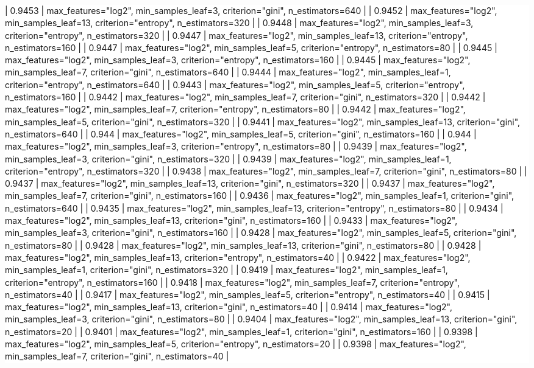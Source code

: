 |                0.9453 | max_features="log2", min_samples_leaf=3, criterion="gini", n_estimators=640     |
|                0.9452 | max_features="log2", min_samples_leaf=13, criterion="entropy", n_estimators=320 |
|                0.9448 | max_features="log2", min_samples_leaf=3, criterion="entropy", n_estimators=320  |
|                0.9447 | max_features="log2", min_samples_leaf=13, criterion="entropy", n_estimators=160 |
|                0.9447 | max_features="log2", min_samples_leaf=5, criterion="entropy", n_estimators=80   |
|                0.9445 | max_features="log2", min_samples_leaf=3, criterion="entropy", n_estimators=160  |
|                0.9445 | max_features="log2", min_samples_leaf=7, criterion="gini", n_estimators=640     |
|                0.9444 | max_features="log2", min_samples_leaf=1, criterion="entropy", n_estimators=640  |
|                0.9443 | max_features="log2", min_samples_leaf=5, criterion="entropy", n_estimators=160  |
|                0.9442 | max_features="log2", min_samples_leaf=7, criterion="gini", n_estimators=320     |
|                0.9442 | max_features="log2", min_samples_leaf=7, criterion="entropy", n_estimators=80   |
|                0.9442 | max_features="log2", min_samples_leaf=5, criterion="gini", n_estimators=320     |
|                0.9441 | max_features="log2", min_samples_leaf=13, criterion="gini", n_estimators=640    |
|                0.944  | max_features="log2", min_samples_leaf=5, criterion="gini", n_estimators=160     |
|                0.944  | max_features="log2", min_samples_leaf=3, criterion="entropy", n_estimators=80   |
|                0.9439 | max_features="log2", min_samples_leaf=3, criterion="gini", n_estimators=320     |
|                0.9439 | max_features="log2", min_samples_leaf=1, criterion="entropy", n_estimators=320  |
|                0.9438 | max_features="log2", min_samples_leaf=7, criterion="gini", n_estimators=80      |
|                0.9437 | max_features="log2", min_samples_leaf=13, criterion="gini", n_estimators=320    |
|                0.9437 | max_features="log2", min_samples_leaf=7, criterion="gini", n_estimators=160     |
|                0.9436 | max_features="log2", min_samples_leaf=1, criterion="gini", n_estimators=640     |
|                0.9435 | max_features="log2", min_samples_leaf=13, criterion="entropy", n_estimators=80  |
|                0.9434 | max_features="log2", min_samples_leaf=13, criterion="gini", n_estimators=160    |
|                0.9433 | max_features="log2", min_samples_leaf=3, criterion="gini", n_estimators=160     |
|                0.9428 | max_features="log2", min_samples_leaf=5, criterion="gini", n_estimators=80      |
|                0.9428 | max_features="log2", min_samples_leaf=13, criterion="gini", n_estimators=80     |
|                0.9428 | max_features="log2", min_samples_leaf=13, criterion="entropy", n_estimators=40  |
|                0.9422 | max_features="log2", min_samples_leaf=1, criterion="gini", n_estimators=320     |
|                0.9419 | max_features="log2", min_samples_leaf=1, criterion="entropy", n_estimators=160  |
|                0.9418 | max_features="log2", min_samples_leaf=7, criterion="entropy", n_estimators=40   |
|                0.9417 | max_features="log2", min_samples_leaf=5, criterion="entropy", n_estimators=40   |
|                0.9415 | max_features="log2", min_samples_leaf=13, criterion="gini", n_estimators=40     |
|                0.9414 | max_features="log2", min_samples_leaf=3, criterion="gini", n_estimators=80      |
|                0.9404 | max_features="log2", min_samples_leaf=13, criterion="gini", n_estimators=20     |
|                0.9401 | max_features="log2", min_samples_leaf=1, criterion="gini", n_estimators=160     |
|                0.9398 | max_features="log2", min_samples_leaf=5, criterion="entropy", n_estimators=20   |
|                0.9398 | max_features="log2", min_samples_leaf=7, criterion="gini", n_estimators=40      |